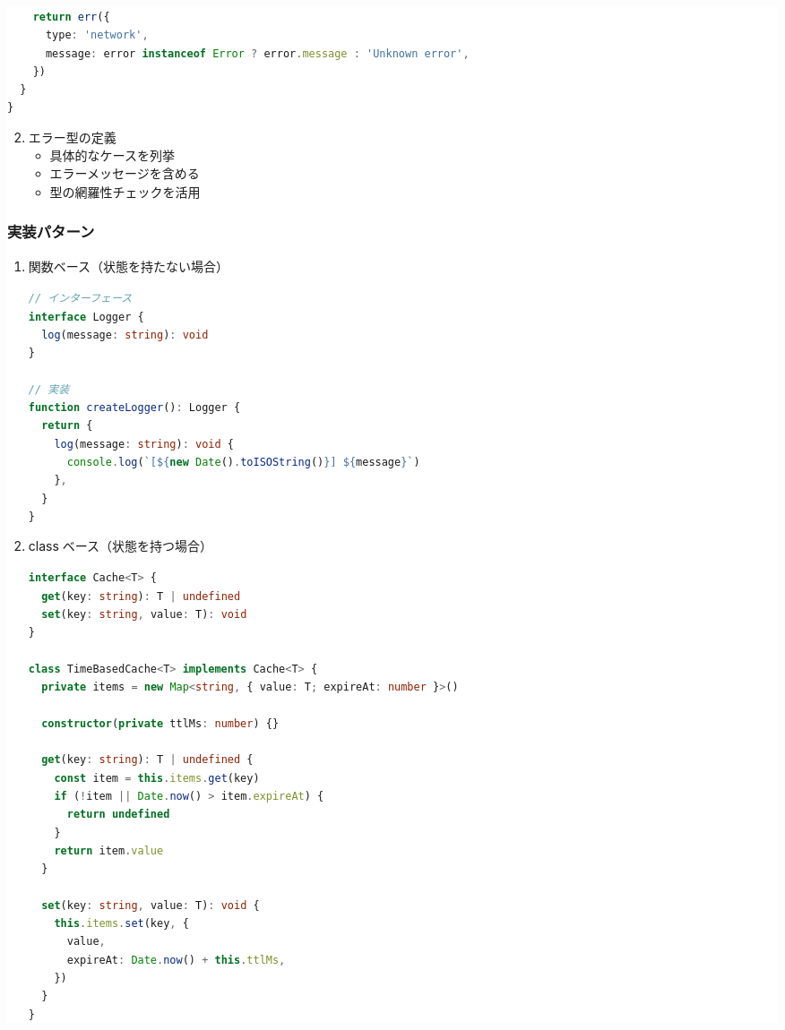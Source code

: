    ```ts
       return err({
         type: 'network',
         message: error instanceof Error ? error.message : 'Unknown error',
       })
     }
   }
   ```

2. エラー型の定義
   - 具体的なケースを列挙
   - エラーメッセージを含める
   - 型の網羅性チェックを活用

### 実装パターン

1. 関数ベース（状態を持たない場合）

   ```ts
   // インターフェース
   interface Logger {
     log(message: string): void
   }

   // 実装
   function createLogger(): Logger {
     return {
       log(message: string): void {
         console.log(`[${new Date().toISOString()}] ${message}`)
       },
     }
   }
   ```

2. class ベース（状態を持つ場合）

   ```ts
   interface Cache<T> {
     get(key: string): T | undefined
     set(key: string, value: T): void
   }

   class TimeBasedCache<T> implements Cache<T> {
     private items = new Map<string, { value: T; expireAt: number }>()

     constructor(private ttlMs: number) {}

     get(key: string): T | undefined {
       const item = this.items.get(key)
       if (!item || Date.now() > item.expireAt) {
         return undefined
       }
       return item.value
     }

     set(key: string, value: T): void {
       this.items.set(key, {
         value,
         expireAt: Date.now() + this.ttlMs,
       })
     }
   }
   ```
